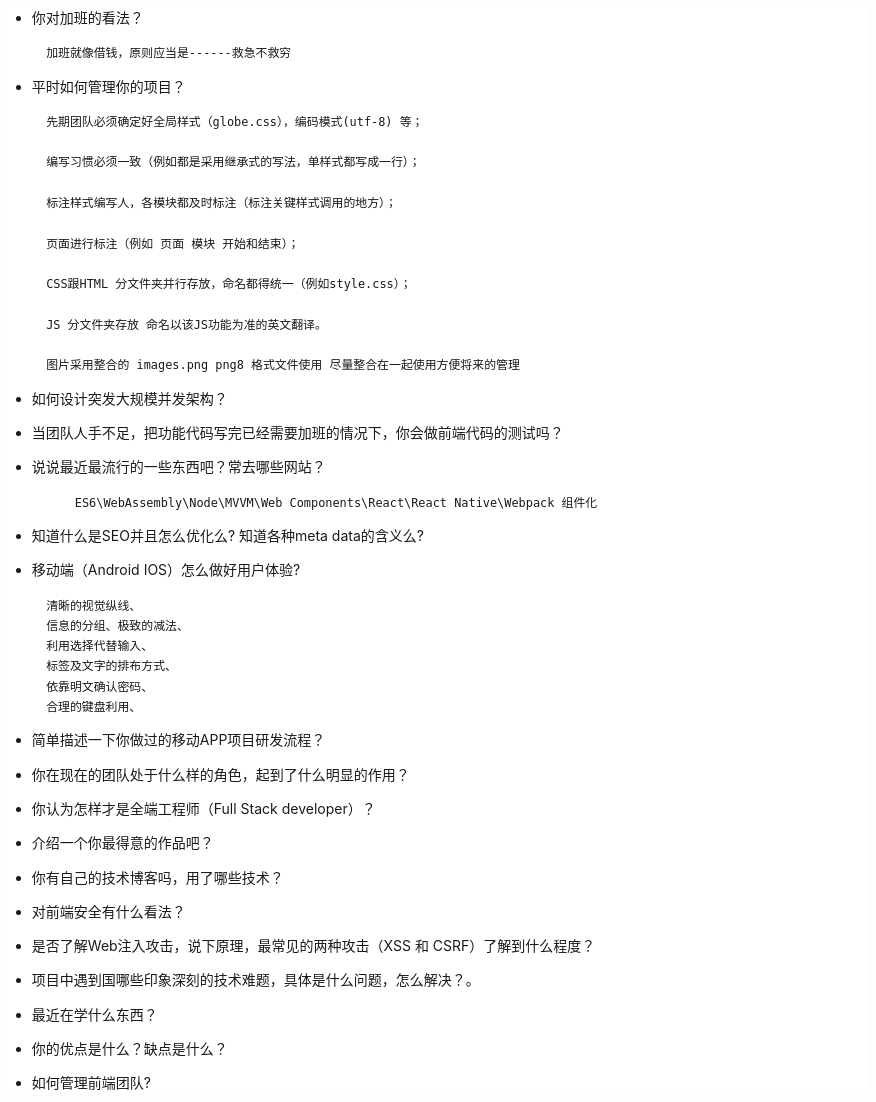- 你对加班的看法？


		加班就像借钱，原则应当是------救急不救穷



- 平时如何管理你的项目？

		先期团队必须确定好全局样式（globe.css），编码模式(utf-8) 等；
		
		编写习惯必须一致（例如都是采用继承式的写法，单样式都写成一行）；
		
		标注样式编写人，各模块都及时标注（标注关键样式调用的地方）；
		
		页面进行标注（例如 页面 模块 开始和结束）；
		
		CSS跟HTML 分文件夹并行存放，命名都得统一（例如style.css）；
		
		JS 分文件夹存放 命名以该JS功能为准的英文翻译。
		
		图片采用整合的 images.png png8 格式文件使用 尽量整合在一起使用方便将来的管理

- 如何设计突发大规模并发架构？


- 当团队人手不足，把功能代码写完已经需要加班的情况下，你会做前端代码的测试吗？

- 说说最近最流行的一些东西吧？常去哪些网站？

		    ES6\WebAssembly\Node\MVVM\Web Components\React\React Native\Webpack 组件化

- 知道什么是SEO并且怎么优化么? 知道各种meta data的含义么?


- 移动端（Android IOS）怎么做好用户体验?

		清晰的视觉纵线、
		信息的分组、极致的减法、
		利用选择代替输入、
		标签及文字的排布方式、
		依靠明文确认密码、
		合理的键盘利用、

- 简单描述一下你做过的移动APP项目研发流程？

- 你在现在的团队处于什么样的角色，起到了什么明显的作用？

- 你认为怎样才是全端工程师（Full Stack developer）？

- 介绍一个你最得意的作品吧？

- 你有自己的技术博客吗，用了哪些技术？

- 对前端安全有什么看法？

- 是否了解Web注入攻击，说下原理，最常见的两种攻击（XSS 和 CSRF）了解到什么程度？

- 项目中遇到国哪些印象深刻的技术难题，具体是什么问题，怎么解决？。

- 最近在学什么东西？

- 你的优点是什么？缺点是什么？

- 如何管理前端团队?
